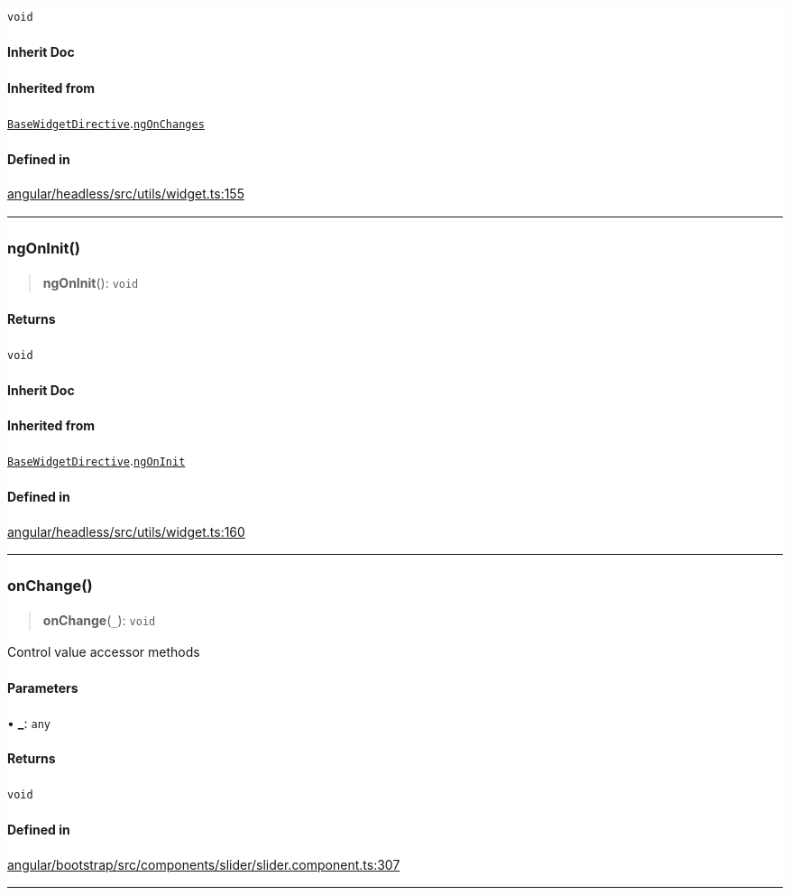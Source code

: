 `void`

#### Inherit Doc

#### Inherited from

[`BaseWidgetDirective`](BaseWidgetDirective.md).[`ngOnChanges`](BaseWidgetDirective.md#ngonchanges)

#### Defined in

[angular/headless/src/utils/widget.ts:155](https://github.com/AmadeusITGroup/AgnosUI/blob/d4c3540c12d16b34873b8f7c92387b2b6bf6da94/angular/headless/src/utils/widget.ts#L155)

***

### ngOnInit()

> **ngOnInit**(): `void`

#### Returns

`void`

#### Inherit Doc

#### Inherited from

[`BaseWidgetDirective`](BaseWidgetDirective.md).[`ngOnInit`](BaseWidgetDirective.md#ngoninit)

#### Defined in

[angular/headless/src/utils/widget.ts:160](https://github.com/AmadeusITGroup/AgnosUI/blob/d4c3540c12d16b34873b8f7c92387b2b6bf6da94/angular/headless/src/utils/widget.ts#L160)

***

### onChange()

> **onChange**(`_`): `void`

Control value accessor methods

#### Parameters

• **\_**: `any`

#### Returns

`void`

#### Defined in

[angular/bootstrap/src/components/slider/slider.component.ts:307](https://github.com/AmadeusITGroup/AgnosUI/blob/d4c3540c12d16b34873b8f7c92387b2b6bf6da94/angular/bootstrap/src/components/slider/slider.component.ts#L307)

***
